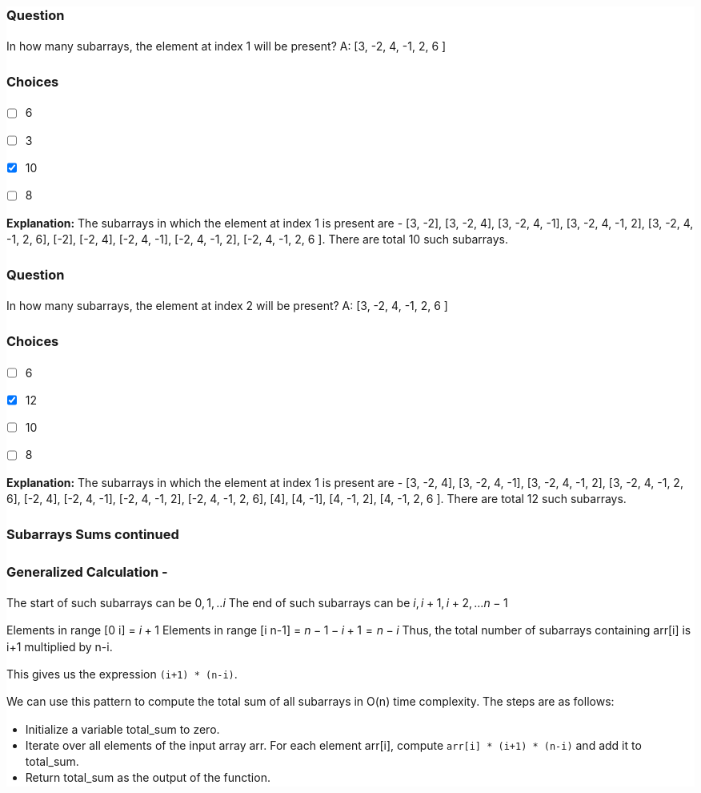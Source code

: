 ### Question
In how many subarrays, the element at index 1 will be present?
A: [3, -2, 4, -1, 2, 6 ]

### Choices
- [ ] 6
- [ ] 3
- [x] 10
- [ ] 8



**Explanation:** The subarrays in which the element at index 1 is present are - 
[3, -2], [3, -2, 4], [3, -2, 4, -1], [3, -2, 4, -1, 2], [3, -2, 4, -1, 2, 6], [-2], [-2, 4], [-2, 4, -1], [-2, 4, -1, 2], [-2, 4, -1, 2, 6 ]. There are total 10 such subarrays.




### Question
In how many subarrays, the element at index 2 will be present?
A: [3, -2, 4, -1, 2, 6 ]

### Choices
- [ ] 6
- [x] 12
- [ ] 10
- [ ] 8


**Explanation:** The subarrays in which the element at index 1 is present are - 
[3, -2, 4], [3, -2, 4, -1], [3, -2, 4, -1, 2], [3, -2, 4, -1, 2, 6], [-2, 4], [-2, 4, -1], [-2, 4, -1, 2], [-2, 4, -1, 2, 6], [4], [4, -1], [4, -1, 2], [4, -1, 2, 6 ]. There are total 12 such subarrays.

### Subarrays Sums continued

### Generalized Calculation -
The start of such subarrays can be $0, 1, ..i$
The end of such subarrays can be $i, i+1, i+2, ...n-1$

Elements in range [0 i] = $i+1$
Elements in range [i n-1] = $n-1-i+1 = n-i$
Thus, the total number of subarrays containing arr[i] is i+1 multiplied by n-i. 

This gives us the expression `(i+1) * (n-i)`.

We can use this pattern to compute the total sum of all subarrays in O(n) time complexity. The steps are as follows:
* Initialize a variable total_sum to zero.
* Iterate over all elements of the input array arr. For each element arr[i], compute `arr[i] * (i+1) * (n-i)` and add it to total_sum.
* Return total_sum as the output of the function.
